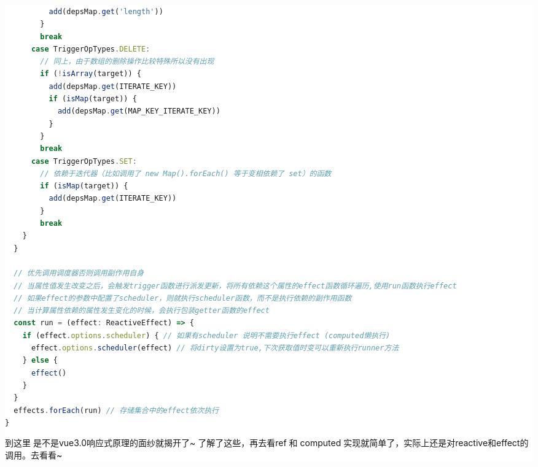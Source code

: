 ```js
          add(depsMap.get('length'))
        }
        break
      case TriggerOpTypes.DELETE:
        // 同上，由于数组的删除操作比较特殊所以没有出现
        if (!isArray(target)) {
          add(depsMap.get(ITERATE_KEY))
          if (isMap(target)) {
            add(depsMap.get(MAP_KEY_ITERATE_KEY))
          }
        }
        break
      case TriggerOpTypes.SET:
        // 依赖于迭代器（比如调用了 new Map().forEach() 等于变相依赖了 set）的函数
        if (isMap(target)) {
          add(depsMap.get(ITERATE_KEY))
        }
        break
    }
  }

  // 优先调用调度器否则调用副作用自身
  // 当属性值发生改变之后，会触发trigger函数进行派发更新，将所有依赖这个属性的effect函数循环遍历,使用run函数执行effect
  // 如果effect的参数中配置了scheduler，则就执行scheduler函数，而不是执行依赖的副作用函数
  // 当计算属性依赖的属性发生变化的时候，会执行包装getter函数的effect
  const run = (effect: ReactiveEffect) => {
    if (effect.options.scheduler) { // 如果有scheduler 说明不需要执行effect (computed懒执行)
      effect.options.scheduler(effect) // 将dirty设置为true,下次获取值时变可以重新执行runner方法
    } else {
      effect()
    }
  }
  effects.forEach(run) // 存储集合中的effect依次执行
}
```
到这里 是不是vue3.0响应式原理的面纱就揭开了~
了解了这些，再去看ref 和 computed 实现就简单了，实际上还是对reactive和effect的调用。去看看~

